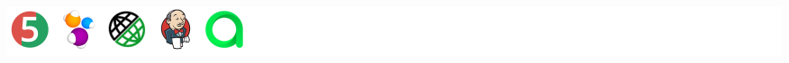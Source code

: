 <a href="https://junit.org/junit5/"><img alt="JUnit 5" height="50" src="images/Junit5.svg" width="50"/></a>
<a href="https://selenide.org/"><img alt="Selenide" height="50" src="images/Selenide.svg" width="50"/></a>
<a href="https://rest-assured.io/"><img alt="RestAssured" height="50" src="images/RestAssured.svg" width="50"/></a>
<a href="https://www.jenkins.io/"><img alt="Jenkins" height="50" src="images/Jenkins.svg" width="50"/></a>
<a href="https://qameta.io/"><img alt="Allure TestOps" height="50" src="images/Allure_TO.svg" width="50"/></a>